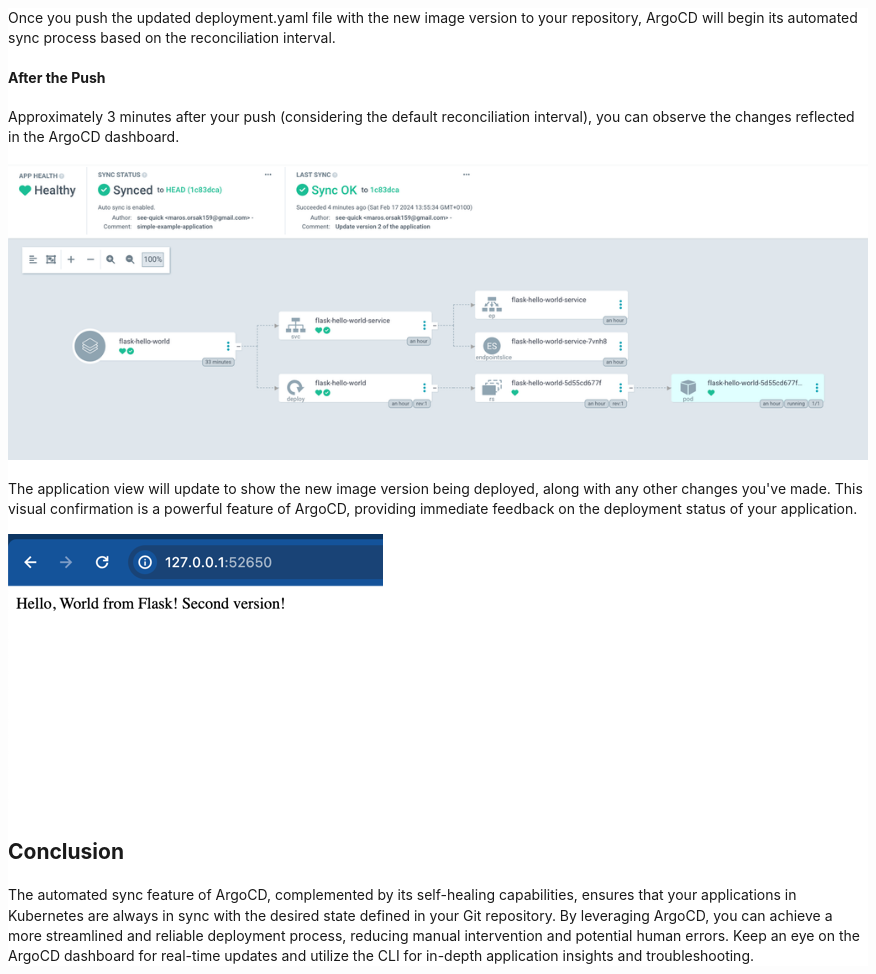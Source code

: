 Once you push the updated deployment.yaml file with the new image version to your repository, 
ArgoCD will begin its automated sync process based on the reconciliation interval.

#### After the Push

Approximately 3 minutes after your push (considering the default reconciliation interval), 
you can observe the changes reflected in the ArgoCD dashboard. 

![img.png](../../assets/images/5/img_8.png)

The application view will update to show the new image version being deployed, 
along with any other changes you've made. 
This visual confirmation is a powerful feature of ArgoCD, providing immediate feedback on the deployment status of your application.

![img_1.png](../../assets/images/5/img_5.png)

## Conclusion
The automated sync feature of ArgoCD, complemented by its self-healing capabilities, 
ensures that your applications in Kubernetes are always in sync with the desired 
state defined in your Git repository. By leveraging ArgoCD, you can achieve a more 
streamlined and reliable deployment process, reducing manual intervention and potential human errors. 
Keep an eye on the ArgoCD dashboard for real-time updates and utilize the CLI for in-depth application insights and troubleshooting.

